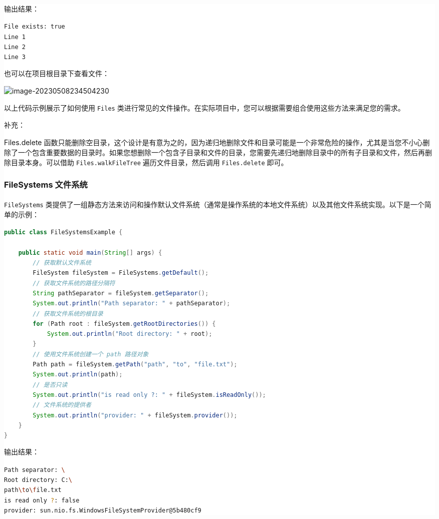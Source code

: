 输出结果：

```sh
File exists: true
Line 1
Line 2
Line 3
```

也可以在项目根目录下查看文件：

![image-20230508234504230](https://s2.loli.net/2025/02/15/snRvXz21cLbtyN9.png)

以上代码示例展示了如何使用 `Files` 类进行常见的文件操作。在实际项目中，您可以根据需要组合使用这些方法来满足您的需求。

补充：

Files.delete 函数只能删除空目录，这个设计是有意为之的，因为递归地删除文件和目录可能是一个非常危险的操作，尤其是当您不小心删除了一个包含重要数据的目录时。如果您想删除一个包含子目录和文件的目录，您需要先递归地删除目录中的所有子目录和文件，然后再删除目录本身。可以借助 `Files.walkFileTree` 遍历文件目录，然后调用 `Files.delete` 即可。

### FileSystems 文件系统

`FileSystems` 类提供了一组静态方法来访问和操作默认文件系统（通常是操作系统的本地文件系统）以及其他文件系统实现。以下是一个简单的示例：

```java
public class FileSystemsExample {

    public static void main(String[] args) {
        // 获取默认文件系统
        FileSystem fileSystem = FileSystems.getDefault();
        // 获取文件系统的路径分隔符
        String pathSeparator = fileSystem.getSeparator();
        System.out.println("Path separator: " + pathSeparator);
        // 获取文件系统的根目录
        for (Path root : fileSystem.getRootDirectories()) {
            System.out.println("Root directory: " + root);
        }
        // 使用文件系统创建一个 path 路径对象
        Path path = fileSystem.getPath("path", "to", "file.txt");
        System.out.println(path);
        // 是否只读
        System.out.println("is read only ?: " + fileSystem.isReadOnly());
        // 文件系统的提供者
        System.out.println("provider: " + fileSystem.provider());
    }
}
```

输出结果：

```sh
Path separator: \
Root directory: C:\
path\to\file.txt
is read only ?: false
provider: sun.nio.fs.WindowsFileSystemProvider@5b480cf9
```
